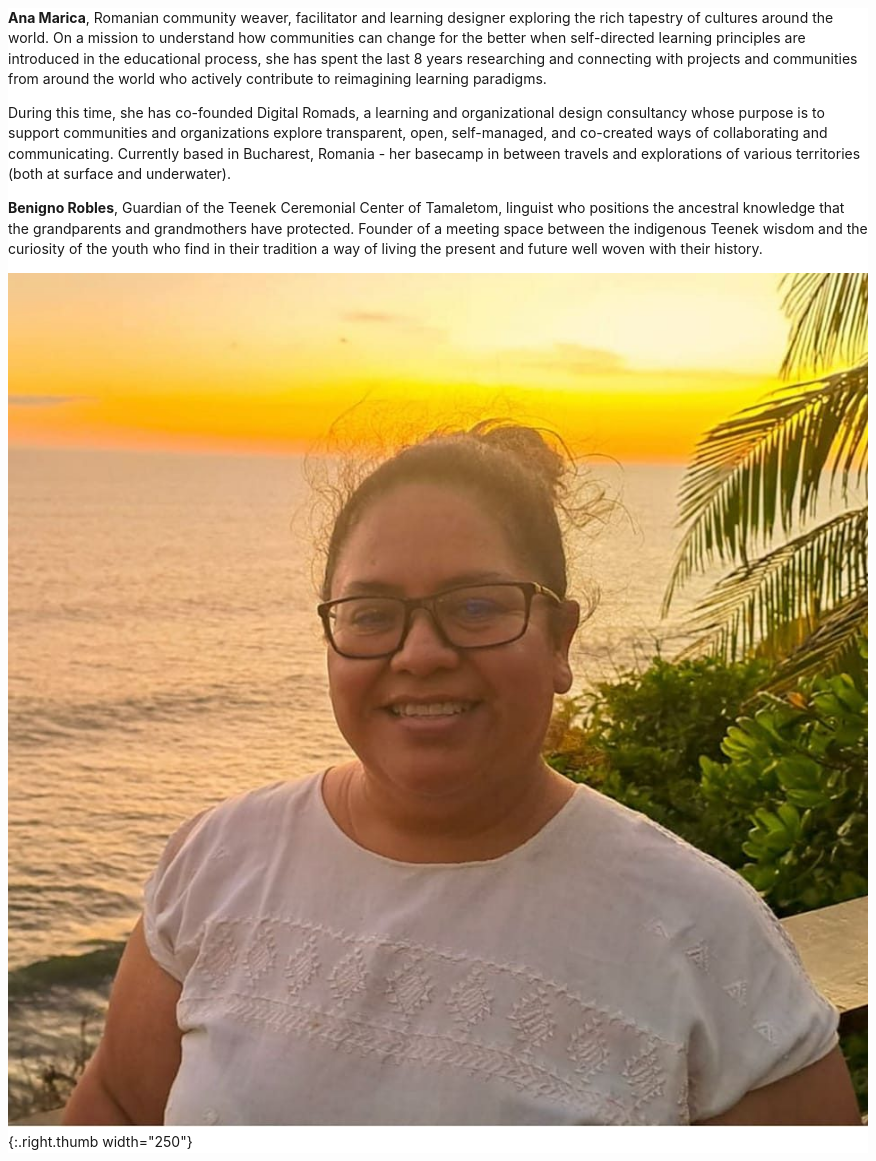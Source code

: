 
**Ana Marica**, Romanian community weaver, facilitator and learning designer exploring the rich tapestry of cultures around the world. On a mission to understand how communities can change for the better when self-directed learning principles are introduced in the educational process, she has spent the last 8 years researching and connecting with projects and communities from around the world who actively contribute to reimagining learning paradigms.

During this time, she has co-founded Digital Romads, a learning and organizational design consultancy whose purpose is to support communities and organizations explore transparent, open, self-managed, and co-created ways of collaborating and communicating. 
Currently based in Bucharest, Romania - her basecamp in between travels and explorations of various territories (both at surface and underwater).  

**Benigno Robles**, Guardian of the Teenek Ceremonial Center of Tamaletom, linguist who positions the ancestral knowledge that the grandparents and grandmothers have protected. Founder of a meeting space between the indigenous Teenek wisdom and the curiosity of the youth who find in their tradition a way of living the present and future well woven with their history.

![](/assets/img/courses/huaesteca/retrato-carmen.jpg){:.right.thumb width="250"}

